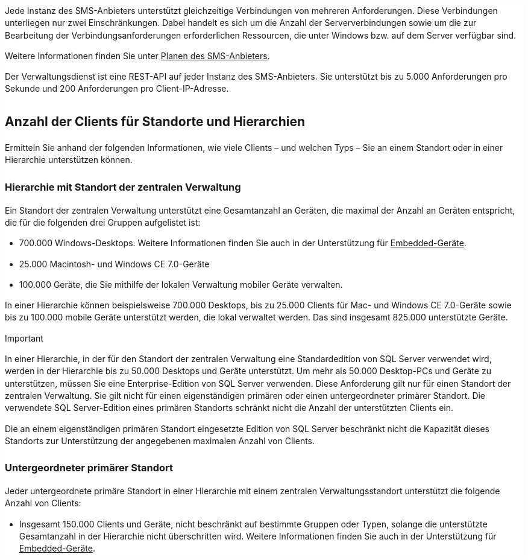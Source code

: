 

Jede Instanz des SMS-Anbieters unterstützt gleichzeitige Verbindungen von mehreren Anforderungen. Diese Verbindungen unterliegen nur zwei Einschränkungen. Dabei handelt es sich um die Anzahl der Serververbindungen sowie um die zur Bearbeitung der Verbindungsanforderungen erforderlichen Ressourcen, die unter Windows bzw. auf dem Server verfügbar sind.

Weitere Informationen finden Sie unter [Planen des SMS-Anbieters](../hierarchy/plan-for-the-sms-provider.md).

Der Verwaltungsdienst ist eine REST-API auf jeder Instanz des SMS-Anbieters. Sie unterstützt bis zu 5.000 Anforderungen pro Sekunde und 200 Anforderungen pro Client-IP-Adresse.

## <a name="client-numbers-for-sites-and-hierarchies"></a><a name="bkmk_clientnumbers"></a> Anzahl der Clients für Standorte und Hierarchien

Ermitteln Sie anhand der folgenden Informationen, wie viele Clients – und welchen Typs – Sie an einem Standort oder in einer Hierarchie unterstützen können.  

### <a name="hierarchy-with-a-central-administration-site"></a><a name="bkmk_cas"></a> Hierarchie mit Standort der zentralen Verwaltung

Ein Standort der zentralen Verwaltung unterstützt eine Gesamtanzahl an Geräten, die maximal der Anzahl an Geräten entspricht, die für die folgenden drei Gruppen aufgelistet ist:  

- 700.000 Windows-Desktops. Weitere Informationen finden Sie auch in der Unterstützung für [Embedded-Geräte](#embedded).

- 25.000 Macintosh- und Windows CE 7.0-Geräte  

- 100.000 Geräte, die Sie mithilfe der lokalen Verwaltung mobiler Geräte verwalten.

In einer Hierarchie können beispielsweise 700.000 Desktops, bis zu 25.000 Clients für Mac- und Windows CE 7.0-Geräte sowie bis zu 100.000 mobile Geräte unterstützt werden, die lokal verwaltet werden. Das sind insgesamt 825.000 unterstützte Geräte.

> [!IMPORTANT]  
> In einer Hierarchie, in der für den Standort der zentralen Verwaltung eine Standardedition von SQL Server verwendet wird, werden in der Hierarchie bis zu 50.000 Desktops und Geräte unterstützt. Um mehr als 50.000 Desktop-PCs und Geräte zu unterstützen, müssen Sie eine Enterprise-Edition von SQL Server verwenden. Diese Anforderung gilt nur für einen Standort der zentralen Verwaltung. Sie gilt nicht für einen eigenständigen primären oder einen untergeordneter primärer Standort. Die verwendete SQL Server-Edition eines primären Standorts schränkt nicht die Anzahl der unterstützten Clients ein.

Die an einem eigenständigen primären Standort eingesetzte Edition von SQL Server beschränkt nicht die Kapazität dieses Standorts zur Unterstützung der angegebenen maximalen Anzahl von Clients.  

### <a name="child-primary-site"></a><a name="bkmk_chipri"></a> Untergeordneter primärer Standort

Jeder untergeordnete primäre Standort in einer Hierarchie mit einem zentralen Verwaltungsstandort unterstützt die folgende Anzahl von Clients:  

- Insgesamt 150.000 Clients und Geräte, nicht beschränkt auf bestimmte Gruppen oder Typen, solange die unterstützte Gesamtanzahl in der Hierarchie nicht überschritten wird. Weitere Informationen finden Sie auch in der Unterstützung für [Embedded-Geräte](#embedded).
